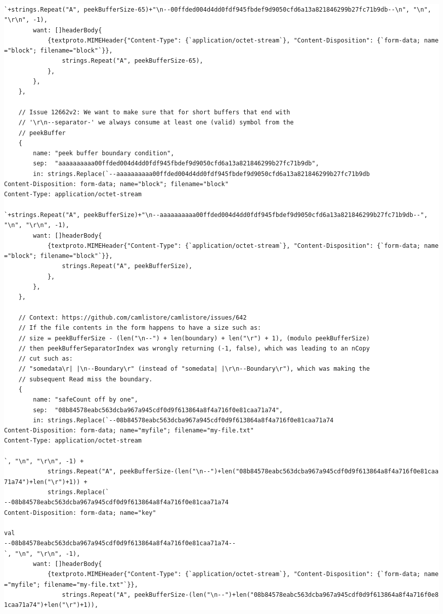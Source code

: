 ```
`+strings.Repeat("A", peekBufferSize-65)+"\n--00ffded004d4dd0fdf945fbdef9d9050cfd6a13a821846299b27fc71b9db--\n", "\n", "\r\n", -1),
		want: []headerBody{
			{textproto.MIMEHeader{"Content-Type": {`application/octet-stream`}, "Content-Disposition": {`form-data; name="block"; filename="block"`}},
				strings.Repeat("A", peekBufferSize-65),
			},
		},
	},

	// Issue 12662v2: We want to make sure that for short buffers that end with
	// '\r\n--separator-' we always consume at least one (valid) symbol from the
	// peekBuffer
	{
		name: "peek buffer boundary condition",
		sep:  "aaaaaaaaaa00ffded004d4dd0fdf945fbdef9d9050cfd6a13a821846299b27fc71b9db",
		in: strings.Replace(`--aaaaaaaaaa00ffded004d4dd0fdf945fbdef9d9050cfd6a13a821846299b27fc71b9db
Content-Disposition: form-data; name="block"; filename="block"
Content-Type: application/octet-stream

`+strings.Repeat("A", peekBufferSize)+"\n--aaaaaaaaaa00ffded004d4dd0fdf945fbdef9d9050cfd6a13a821846299b27fc71b9db--", "\n", "\r\n", -1),
		want: []headerBody{
			{textproto.MIMEHeader{"Content-Type": {`application/octet-stream`}, "Content-Disposition": {`form-data; name="block"; filename="block"`}},
				strings.Repeat("A", peekBufferSize),
			},
		},
	},

	// Context: https://github.com/camlistore/camlistore/issues/642
	// If the file contents in the form happens to have a size such as:
	// size = peekBufferSize - (len("\n--") + len(boundary) + len("\r") + 1), (modulo peekBufferSize)
	// then peekBufferSeparatorIndex was wrongly returning (-1, false), which was leading to an nCopy
	// cut such as:
	// "somedata\r| |\n--Boundary\r" (instead of "somedata| |\r\n--Boundary\r"), which was making the
	// subsequent Read miss the boundary.
	{
		name: "safeCount off by one",
		sep:  "08b84578eabc563dcba967a945cdf0d9f613864a8f4a716f0e81caa71a74",
		in: strings.Replace(`--08b84578eabc563dcba967a945cdf0d9f613864a8f4a716f0e81caa71a74
Content-Disposition: form-data; name="myfile"; filename="my-file.txt"
Content-Type: application/octet-stream

`, "\n", "\r\n", -1) +
			strings.Repeat("A", peekBufferSize-(len("\n--")+len("08b84578eabc563dcba967a945cdf0d9f613864a8f4a716f0e81caa71a74")+len("\r")+1)) +
			strings.Replace(`
--08b84578eabc563dcba967a945cdf0d9f613864a8f4a716f0e81caa71a74
Content-Disposition: form-data; name="key"

val
--08b84578eabc563dcba967a945cdf0d9f613864a8f4a716f0e81caa71a74--
`, "\n", "\r\n", -1),
		want: []headerBody{
			{textproto.MIMEHeader{"Content-Type": {`application/octet-stream`}, "Content-Disposition": {`form-data; name="myfile"; filename="my-file.txt"`}},
				strings.Repeat("A", peekBufferSize-(len("\n--")+len("08b84578eabc563dcba967a945cdf0d9f613864a8f4a716f0e81caa71a74")+len("\r")+1)),
```